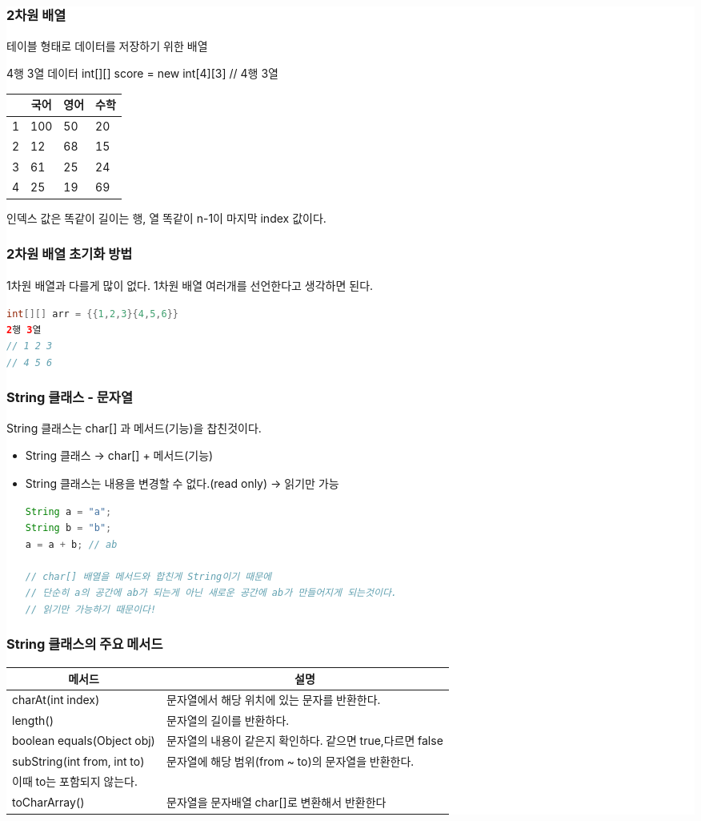 ### 2차원 배열

테이블 형태로 데이터를 저장하기 위한 배열

4행 3열 데이터 int[][] score = new int[4][3] // 4행 3열

|  | 국어 | 영어 | 수학 |
| --- | --- | --- | --- |
| 1 | 100 | 50 | 20 |
| 2 | 12 | 68 | 15 |
| 3 | 61 | 25 | 24 |
| 4 | 25 | 19 | 69 |

인덱스 값은 똑같이 길이는 행, 열 똑같이 n-1이 마지막 index 값이다.

### 2차원 배열 초기화 방법

1차원 배열과 다를게 많이 없다. 1차원 배열 여러개를 선언한다고 생각하면 된다.

```java
int[][] arr = {{1,2,3}{4,5,6}}
2행 3열
// 1 2 3
// 4 5 6
```

### String 클래스 - 문자열

String 클래스는 char[] 과 메서드(기능)을 찹친것이다.

- String 클래스 → char[] + 메서드(기능)
- String 클래스는 내용을 변경할 수 없다.(read only) → 읽기만 가능
    
    ```java
    String a = "a";
    String b = "b";
    a = a + b; // ab
    
    // char[] 배열을 메서드와 합친게 String이기 때문에 
    // 단순히 a의 공간에 ab가 되는게 아닌 새로운 공간에 ab가 만들어지게 되는것이다.
    // 읽기만 가능하기 때문이다!
    ```
    

### String 클래스의 주요 메서드

| 메서드 | 설명 |
| --- | --- |
| charAt(int index) | 문자열에서 해당 위치에 있는 문자를 반환한다. |
| length() | 문자열의 길이를 반환하다. |
| boolean equals(Object obj) | 문자열의 내용이 같은지 확인하다. 같으면 true,다르면 false |
| subString(int from, int to) | 문자열에 해당 범위(from ~ to)의 문자열을 반환한다.
이때 to는 포함되지 않는다. |
| toCharArray() | 문자열을 문자배열 char[]로 변환해서 반환한다 |
